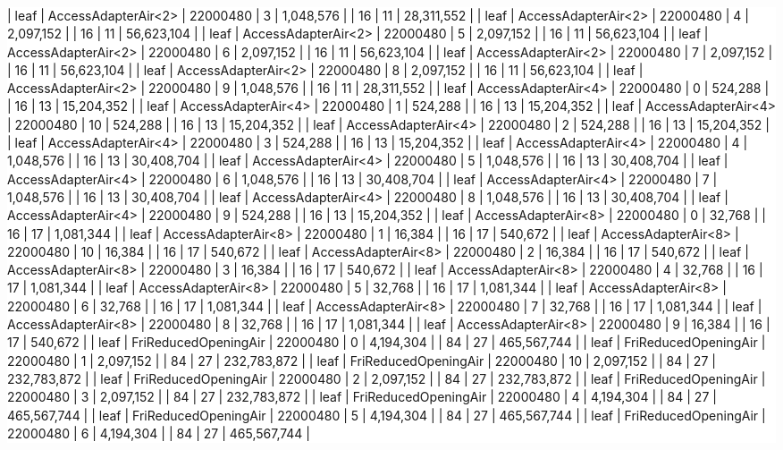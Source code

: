 | leaf | AccessAdapterAir<2> | 22000480 | 3 | 1,048,576 |  | 16 | 11 | 28,311,552 | 
| leaf | AccessAdapterAir<2> | 22000480 | 4 | 2,097,152 |  | 16 | 11 | 56,623,104 | 
| leaf | AccessAdapterAir<2> | 22000480 | 5 | 2,097,152 |  | 16 | 11 | 56,623,104 | 
| leaf | AccessAdapterAir<2> | 22000480 | 6 | 2,097,152 |  | 16 | 11 | 56,623,104 | 
| leaf | AccessAdapterAir<2> | 22000480 | 7 | 2,097,152 |  | 16 | 11 | 56,623,104 | 
| leaf | AccessAdapterAir<2> | 22000480 | 8 | 2,097,152 |  | 16 | 11 | 56,623,104 | 
| leaf | AccessAdapterAir<2> | 22000480 | 9 | 1,048,576 |  | 16 | 11 | 28,311,552 | 
| leaf | AccessAdapterAir<4> | 22000480 | 0 | 524,288 |  | 16 | 13 | 15,204,352 | 
| leaf | AccessAdapterAir<4> | 22000480 | 1 | 524,288 |  | 16 | 13 | 15,204,352 | 
| leaf | AccessAdapterAir<4> | 22000480 | 10 | 524,288 |  | 16 | 13 | 15,204,352 | 
| leaf | AccessAdapterAir<4> | 22000480 | 2 | 524,288 |  | 16 | 13 | 15,204,352 | 
| leaf | AccessAdapterAir<4> | 22000480 | 3 | 524,288 |  | 16 | 13 | 15,204,352 | 
| leaf | AccessAdapterAir<4> | 22000480 | 4 | 1,048,576 |  | 16 | 13 | 30,408,704 | 
| leaf | AccessAdapterAir<4> | 22000480 | 5 | 1,048,576 |  | 16 | 13 | 30,408,704 | 
| leaf | AccessAdapterAir<4> | 22000480 | 6 | 1,048,576 |  | 16 | 13 | 30,408,704 | 
| leaf | AccessAdapterAir<4> | 22000480 | 7 | 1,048,576 |  | 16 | 13 | 30,408,704 | 
| leaf | AccessAdapterAir<4> | 22000480 | 8 | 1,048,576 |  | 16 | 13 | 30,408,704 | 
| leaf | AccessAdapterAir<4> | 22000480 | 9 | 524,288 |  | 16 | 13 | 15,204,352 | 
| leaf | AccessAdapterAir<8> | 22000480 | 0 | 32,768 |  | 16 | 17 | 1,081,344 | 
| leaf | AccessAdapterAir<8> | 22000480 | 1 | 16,384 |  | 16 | 17 | 540,672 | 
| leaf | AccessAdapterAir<8> | 22000480 | 10 | 16,384 |  | 16 | 17 | 540,672 | 
| leaf | AccessAdapterAir<8> | 22000480 | 2 | 16,384 |  | 16 | 17 | 540,672 | 
| leaf | AccessAdapterAir<8> | 22000480 | 3 | 16,384 |  | 16 | 17 | 540,672 | 
| leaf | AccessAdapterAir<8> | 22000480 | 4 | 32,768 |  | 16 | 17 | 1,081,344 | 
| leaf | AccessAdapterAir<8> | 22000480 | 5 | 32,768 |  | 16 | 17 | 1,081,344 | 
| leaf | AccessAdapterAir<8> | 22000480 | 6 | 32,768 |  | 16 | 17 | 1,081,344 | 
| leaf | AccessAdapterAir<8> | 22000480 | 7 | 32,768 |  | 16 | 17 | 1,081,344 | 
| leaf | AccessAdapterAir<8> | 22000480 | 8 | 32,768 |  | 16 | 17 | 1,081,344 | 
| leaf | AccessAdapterAir<8> | 22000480 | 9 | 16,384 |  | 16 | 17 | 540,672 | 
| leaf | FriReducedOpeningAir | 22000480 | 0 | 4,194,304 |  | 84 | 27 | 465,567,744 | 
| leaf | FriReducedOpeningAir | 22000480 | 1 | 2,097,152 |  | 84 | 27 | 232,783,872 | 
| leaf | FriReducedOpeningAir | 22000480 | 10 | 2,097,152 |  | 84 | 27 | 232,783,872 | 
| leaf | FriReducedOpeningAir | 22000480 | 2 | 2,097,152 |  | 84 | 27 | 232,783,872 | 
| leaf | FriReducedOpeningAir | 22000480 | 3 | 2,097,152 |  | 84 | 27 | 232,783,872 | 
| leaf | FriReducedOpeningAir | 22000480 | 4 | 4,194,304 |  | 84 | 27 | 465,567,744 | 
| leaf | FriReducedOpeningAir | 22000480 | 5 | 4,194,304 |  | 84 | 27 | 465,567,744 | 
| leaf | FriReducedOpeningAir | 22000480 | 6 | 4,194,304 |  | 84 | 27 | 465,567,744 | 